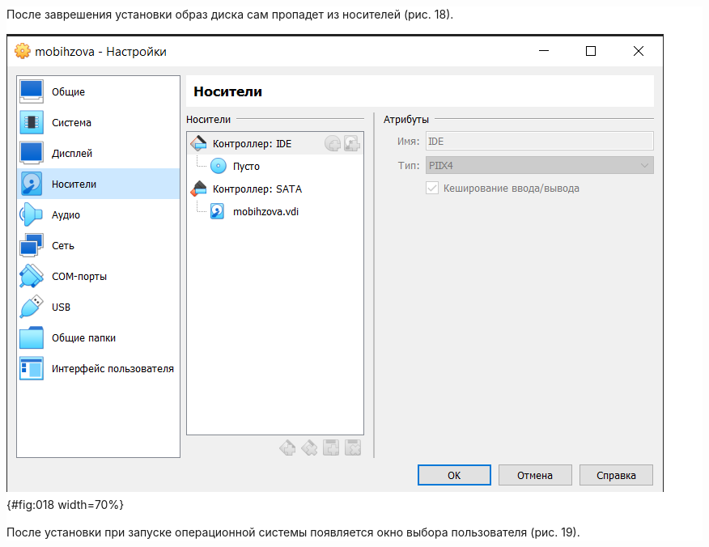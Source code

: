 После заврешения установки образ диска сам пропадет из носителей (рис. 18).

![Проверка носителей](image/18.PNG){#fig:018 width=70%}

После установки при запуске операционной системы появляется окно выбора пользователя (рис. 19).
